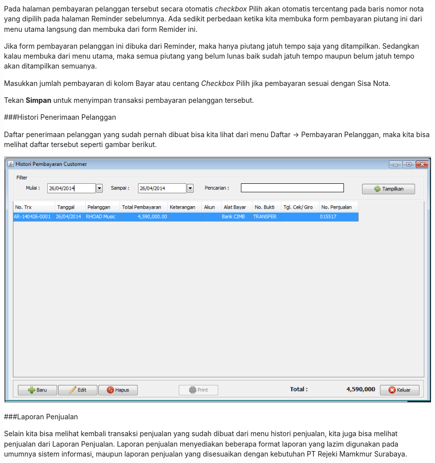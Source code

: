Pada halaman pembayaran pelanggan tersebut secara otomatis _checkbox_ Pilih akan otomatis tercentang pada baris nomor nota yang dipilih pada halaman Reminder
sebelumnya. Ada sedikit perbedaan ketika kita membuka form pembayaran piutang ini dari menu utama langsung dan membuka dari form Remider ini.

Jika form pembayaran pelanggan ini dibuka dari Reminder, maka hanya piutang jatuh tempo saja yang ditampilkan. Sedangkan kalau membuka dari menu utama, 
maka semua piutang yang belum lunas baik sudah jatuh tempo maupun belum jatuh tempo akan ditampilkan semuanya.

Masukkan jumlah pembayaran di kolom Bayar atau centang _Checkbox_ Pilih jika pembayaran sesuai dengan Sisa Nota. 

Tekan **Simpan** untuk menyimpan transaksi pembayaran pelanggan tersebut.

###Histori Penerimaan Pelanggan

Daftar penerimaan pelanggan yang sudah pernah dibuat bisa kita lihat dari menu Daftar -> Pembayaran Pelanggan, maka kita bisa melihat daftar tersebut seperti gambar berikut.

![Penerimaan Pelanggan/ Pembayaran Piutang](resources/Penjualan-Penerimaan-Pelanggan-History.png)

###Laporan Penjualan

Selain kita bisa melihat kembali transaksi penjualan yang sudah dibuat dari menu histori penjualan, kita juga bisa melihat penjualan dari Laporan Penjualan.
Laporan penjualan menyediakan beberapa format laporan yang lazim digunakan pada umumnya sistem informasi, maupun laporan penjualan yang disesuaikan dengan 
kebutuhan PT Rejeki Mamkmur Surabaya.
